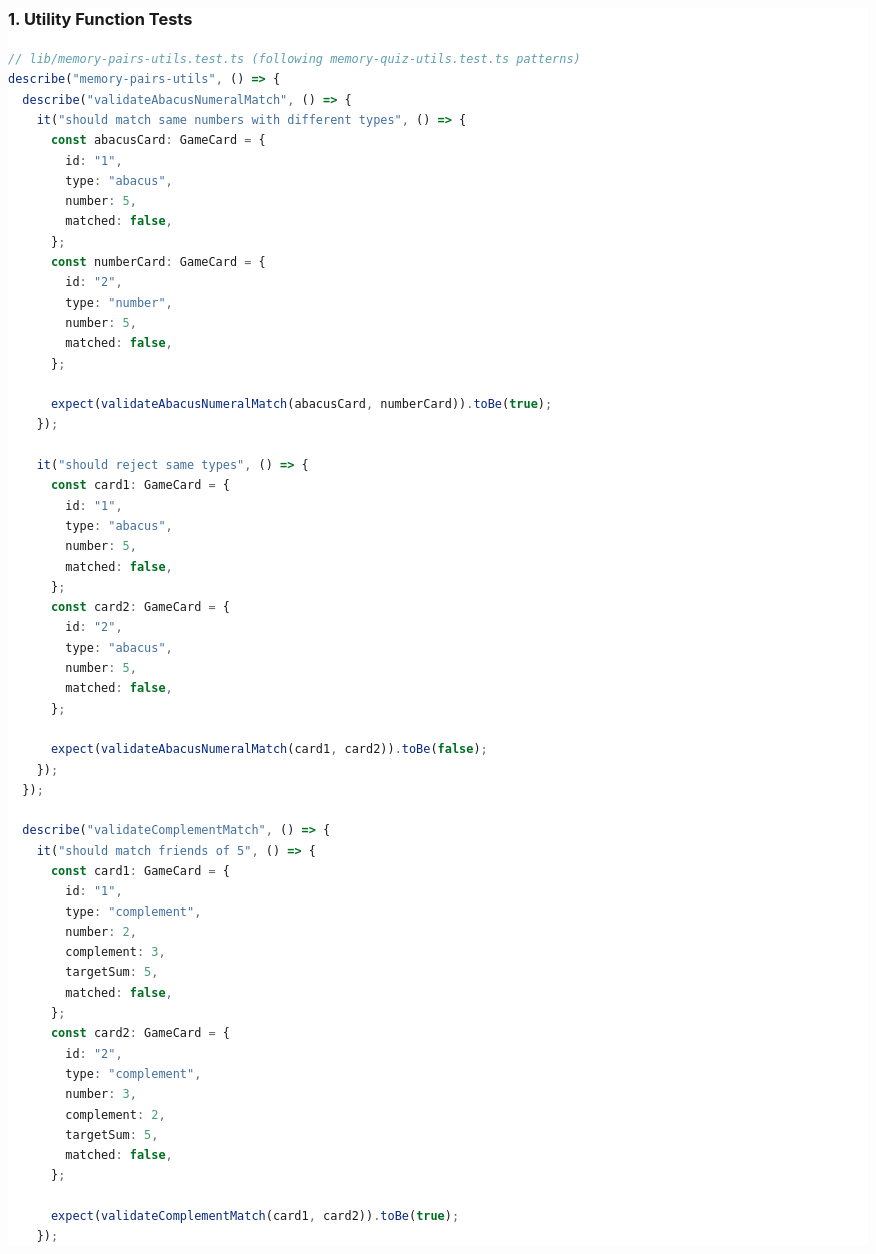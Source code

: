### **1. Utility Function Tests**

```typescript
// lib/memory-pairs-utils.test.ts (following memory-quiz-utils.test.ts patterns)
describe("memory-pairs-utils", () => {
  describe("validateAbacusNumeralMatch", () => {
    it("should match same numbers with different types", () => {
      const abacusCard: GameCard = {
        id: "1",
        type: "abacus",
        number: 5,
        matched: false,
      };
      const numberCard: GameCard = {
        id: "2",
        type: "number",
        number: 5,
        matched: false,
      };

      expect(validateAbacusNumeralMatch(abacusCard, numberCard)).toBe(true);
    });

    it("should reject same types", () => {
      const card1: GameCard = {
        id: "1",
        type: "abacus",
        number: 5,
        matched: false,
      };
      const card2: GameCard = {
        id: "2",
        type: "abacus",
        number: 5,
        matched: false,
      };

      expect(validateAbacusNumeralMatch(card1, card2)).toBe(false);
    });
  });

  describe("validateComplementMatch", () => {
    it("should match friends of 5", () => {
      const card1: GameCard = {
        id: "1",
        type: "complement",
        number: 2,
        complement: 3,
        targetSum: 5,
        matched: false,
      };
      const card2: GameCard = {
        id: "2",
        type: "complement",
        number: 3,
        complement: 2,
        targetSum: 5,
        matched: false,
      };

      expect(validateComplementMatch(card1, card2)).toBe(true);
    });

```